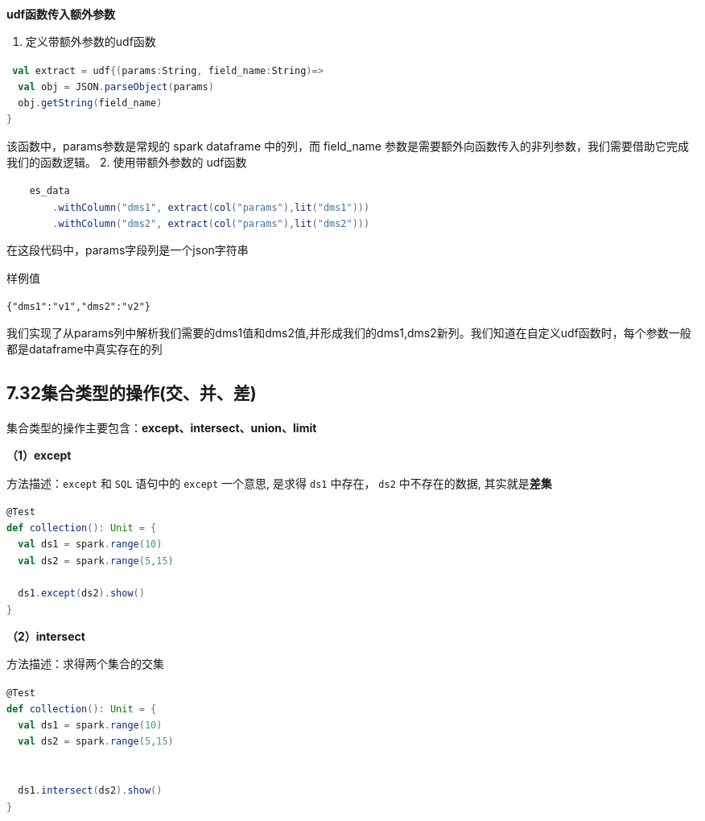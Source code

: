 
**udf函数传入额外参数**

1. 定义带额外参数的udf函数

```scala
 val extract = udf{(params:String, field_name:String)=>
  val obj = JSON.parseObject(params)
  obj.getString(field_name)
}
```
该函数中，params参数是常规的 spark dataframe 中的列，而 field_name 参数是需要额外向函数传入的非列参数，我们需要借助它完成我们的函数逻辑。
2. 使用带额外参数的 udf函数

```scala
    es_data
        .withColumn("dms1", extract(col("params"),lit("dms1")))
        .withColumn("dms2", extract(col("params"),lit("dms2")))
```
在这段代码中，params字段列是一个json字符串

样例值

`{"dms1":"v1","dms2":"v2"}`

我们实现了从params列中解析我们需要的dms1值和dms2值,并形成我们的dms1,dms2新列。我们知道在自定义udf函数时，每个参数一般都是dataframe中真实存在的列

## 7.32集合类型的操作(交、并、差)

集合类型的操作主要包含：**except、intersect、union、limit**

**（1）except**

方法描述：`except` 和 `SQL` 语句中的 `except` 一个意思, 是求得 `ds1` 中存在， `ds2` 中不存在的数据, 其实就是**差集**

```scala
@Test
def collection(): Unit = {
  val ds1 = spark.range(10)
  val ds2 = spark.range(5,15)

  ds1.except(ds2).show()
}
```

**（2）intersect**

方法描述：求得两个集合的交集

```scala
@Test
def collection(): Unit = {
  val ds1 = spark.range(10)
  val ds2 = spark.range(5,15)


  ds1.intersect(ds2).show()
}
```
